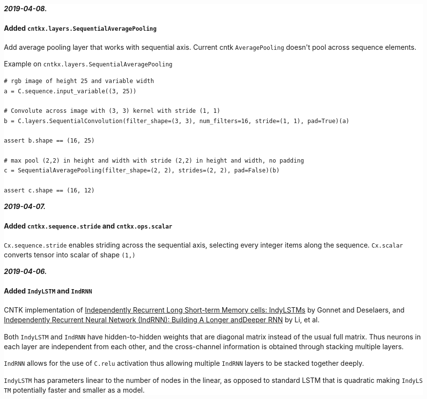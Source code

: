 
***2019-04-08.***
#### Added `cntkx.layers.SequentialAveragePooling`
Add average pooling layer that works with sequential axis. Current cntk `AveragePooling` doesn't pool across sequence elements.

Example on `cntkx.layers.SequentialAveragePooling`

    # rgb image of height 25 and variable width
    a = C.sequence.input_variable((3, 25))
    
    # Convolute across image with (3, 3) kernel with stride (1, 1)
    b = C.layers.SequentialConvolution(filter_shape=(3, 3), num_filters=16, stride=(1, 1), pad=True)(a)
    
    assert b.shape == (16, 25)
    
    # max pool (2,2) in height and width with stride (2,2) in height and width, no padding
    c = SequentialAveragePooling(filter_shape=(2, 2), strides=(2, 2), pad=False)(b)
    
    assert c.shape == (16, 12)


***2019-04-07.***
#### Added `cntkx.sequence.stride` and `cntkx.ops.scalar`
`Cx.sequence.stride` enables striding across the sequential axis, selecting every integer items along the sequence.
`Cx.scalar` converts tensor into scalar of shape `(1,)` 



***2019-04-06.***
#### Added `IndyLSTM` and `IndRNN`
CNTK implementation of [Independently Recurrent Long Short-term Memory cells: IndyLSTMs](https://arxiv.org/abs/1903.08023)
by Gonnet and Deselaers, and [Independently Recurrent Neural Network (IndRNN): Building A Longer andDeeper RNN](https://arxiv.org/abs/1803.04831)
by Li, et al.

Both `IndyLSTM` and `IndRNN` have hidden-to-hidden weights that are diagonal matrix instead of the usual full matrix.
Thus neurons in each layer are independent from each other, and the cross-channel information is 
obtained through stacking multiple layers.

`IndRNN` allows for the use of `C.relu` activation thus allowing multiple `IndRNN` layers to be stacked together deeply.

`IndyLSTM` has parameters linear to the number of nodes in the linear, as opposed to standard LSTM that is quadratic
making `IndyLSTM` potentially faster and smaller as a model.
